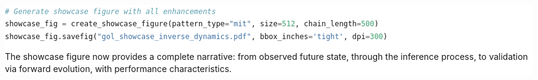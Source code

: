 ```python
# Generate showcase figure with all enhancements
showcase_fig = create_showcase_figure(pattern_type="mit", size=512, chain_length=500)
showcase_fig.savefig("gol_showcase_inverse_dynamics.pdf", bbox_inches='tight', dpi=300)
```

The showcase figure now provides a complete narrative: from observed future state, through the inference process, to validation via forward evolution, with performance characteristics.
